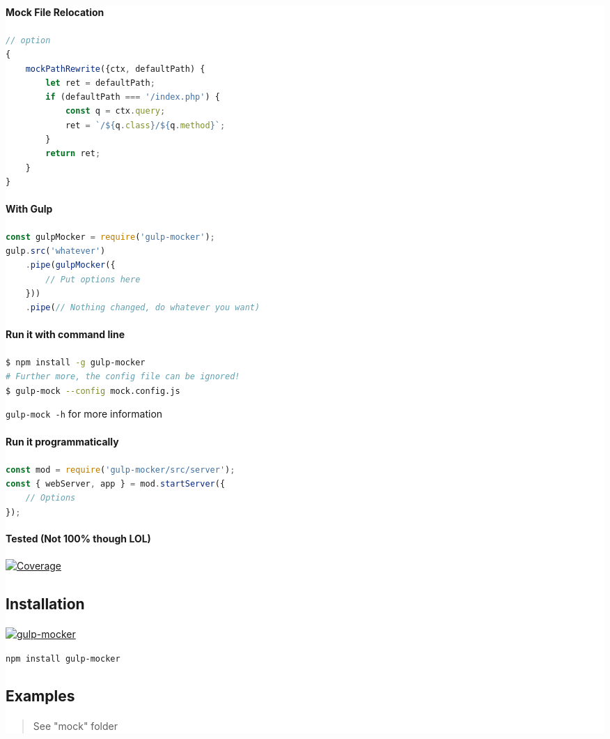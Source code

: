 #### Mock File Relocation
```javascript
// option
{
    mockPathRewrite({ctx, defaultPath) {
        let ret = defaultPath;
        if (defaultPath === '/index.php') {
            const q = ctx.query;
            ret = `/${q.class}/${q.method}`;
        }
        return ret;
    }
}
```

#### With Gulp
```javascript
const gulpMocker = require('gulp-mocker');
gulp.src('whatever')
    .pipe(gulpMocker({
        // Put options here
    }))
    .pipe(// Nothing changed, do whatever you want)
```

#### Run it with command line
```sh
$ npm install -g gulp-mocker
# Further more, the config file can be ignored!
$ gulp-mock --config mock.config.js
```
`gulp-mock -h` for more information

#### Run it programmatically
```javascript
const mod = require('gulp-mocker/src/server');
const { webServer, app } = mod.startServer({
    // Options
});
```

#### Tested (Not 100% though LOL)
[![Coverage](https://img.shields.io/codecov/c/github/lsycxyj/gulp-mocker/master.svg)](https://codecov.io/github/lsycxyj/gulp-mocker?branch=master)

## Installation

[![gulp-mocker](https://nodei.co/npm/gulp-mocker.png)](https://npmjs.org/package/gulp-mocker)

`npm install gulp-mocker`

## Examples
> See "mock" folder
